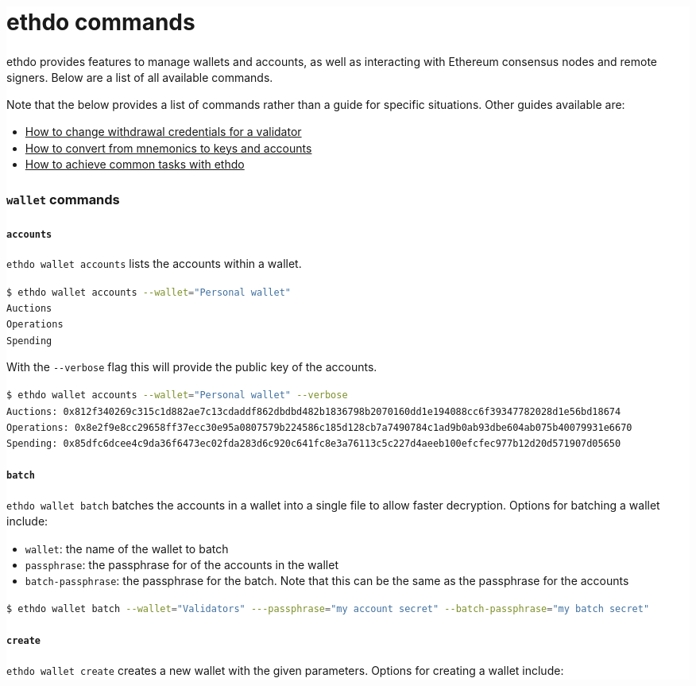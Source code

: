 # ethdo commands

ethdo provides features to manage wallets and accounts, as well as interacting with Ethereum consensus nodes and remote signers.  Below are a list of all available commands.

Note that the below provides a list of commands rather than a guide for specific situations.  Other guides available are:

- [How to change withdrawal credentials for a validator](./changingwithdrawalcredentials.md)
- [How to convert from mnemonics to keys and accounts](./conversions.md)
- [How to achieve common tasks with ethdo](./howto.md)

### `wallet` commands

#### `accounts`

`ethdo wallet accounts` lists the accounts within a wallet.  

```sh
$ ethdo wallet accounts --wallet="Personal wallet"
Auctions
Operations
Spending
```

With the `--verbose` flag this will provide the public key of the accounts.

```sh
$ ethdo wallet accounts --wallet="Personal wallet" --verbose
Auctions: 0x812f340269c315c1d882ae7c13cdaddf862dbdbd482b1836798b2070160dd1e194088cc6f39347782028d1e56bd18674
Operations: 0x8e2f9e8cc29658ff37ecc30e95a0807579b224586c185d128cb7a7490784c1ad9b0ab93dbe604ab075b40079931e6670
Spending: 0x85dfc6dcee4c9da36f6473ec02fda283d6c920c641fc8e3a76113c5c227d4aeeb100efcfec977b12d20d571907d05650
```

#### `batch`

`ethdo wallet batch` batches the accounts in a wallet into a single file to allow faster decryption. Options for batching a wallet include:

- `wallet`: the name of the wallet to batch
- `passphrase`: the passphrase for of the accounts in the wallet
- `batch-passphrase`: the passphrase for the batch.   Note that this can be the same as the passphrase for the accounts

```sh
$ ethdo wallet batch --wallet="Validators" ---passphrase="my account secret" --batch-passphrase="my batch secret"
```

#### `create`

`ethdo wallet create` creates a new wallet with the given parameters.  Options for creating a wallet include:
